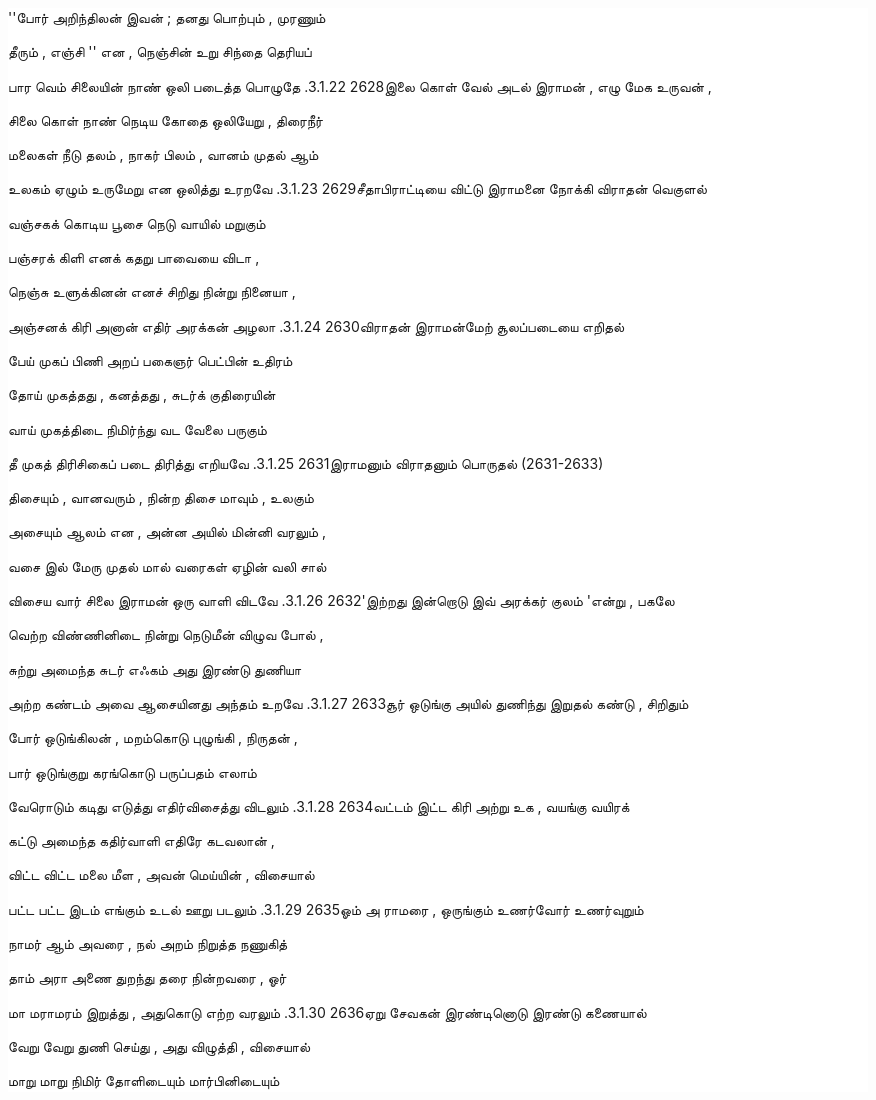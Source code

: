 ''போர் அறிந்திலன் இவன் ; தனது பொற்பும் , முரணும்  

தீரும் , எஞ்சி '' என , நெஞ்சின் உறு சிந்தை தெரியப்  

பார வெம் சிலையின் நாண் ஒலி படைத்த பொழுதே .3.1.22 2628இலை கொள் வேல் அடல் இராமன் , எழு மேக உருவன் ,  

சிலை கொள் நாண் நெடிய கோதை ஒலியேறு , திரைநீர்  

மலைகள் நீடு தலம் , நாகர் பிலம் , வானம் முதல் ஆம்  

உலகம் ஏழும் உருமேறு என ஒலித்து உரறவே .3.1.23 2629சீதாபிராட்டியை விட்டு இராமனை நோக்கி விராதன் வெகுளல்  

வஞ்சகக் கொடிய பூசை நெடு வாயில் மறுகும்  

பஞ்சரக் கிளி எனக் கதறு பாவையை விடா ,  

நெஞ்சு உளுக்கினன் எனச் சிறிது நின்று நினையா ,  

அஞ்சனக் கிரி அனான் எதிர் அரக்கன் அழலா .3.1.24 2630விராதன் இராமன்மேற் சூலப்படையை எறிதல்  

பேய் முகப் பிணி அறப் பகைஞர் பெட்பின் உதிரம்  

தோய் முகத்தது , கனத்தது , சுடர்க் குதிரையின்  

வாய் முகத்திடை நிமிர்ந்து வட வேலை பருகும்  

தீ முகத் திரிசிகைப் படை திரித்து எறியவே .3.1.25 2631இராமனும் விராதனும் பொருதல் (2631-2633)  

திசையும் , வானவரும் , நின்ற திசை மாவும் , உலகும்  

அசையும் ஆலம் என , அன்ன அயில் மின்னி வரலும் ,  

வசை இல் மேரு முதல் மால் வரைகள் ஏழின் வலி சால்  

விசைய வார் சிலை இராமன் ஒரு வாளி விடவே .3.1.26 2632'இற்றது இன்றொடு இவ் அரக்கர் குலம் 'என்று , பகலே  

வெற்ற விண்ணினிடை நின்று நெடுமீன் விழுவ போல் ,  

சுற்று அமைந்த சுடர் எஃகம் அது இரண்டு துணியா  

அற்ற கண்டம் அவை ஆசையினது அந்தம் உறவே .3.1.27 2633சூர் ஒடுங்கு அயில் துணிந்து இறுதல் கண்டு , சிறிதும்  

போர் ஒடுங்கிலன் , மறம்கொடு புழுங்கி , நிருதன் ,  

பார் ஒடுங்குறு கரங்கொடு பருப்பதம் எலாம்  

வேரொடும் கடிது எடுத்து எதிர்விசைத்து விடலும் .3.1.28 2634வட்டம் இட்ட கிரி அற்று உக , வயங்கு வயிரக்  

கட்டு அமைந்த கதிர்வாளி எதிரே கடவலான் ,  

விட்ட விட்ட மலை மீள , அவன் மெய்யின் , விசையால்  

பட்ட பட்ட இடம் எங்கும் உடல் ஊறு படலும் .3.1.29 2635ஓம் அ ராமரை , ஒருங்கும் உணர்வோர் உணர்வுறும்  

நாமர் ஆம் அவரை , நல் அறம் நிறுத்த நணுகித்  

தாம் அரா அணை துறந்து தரை நின்றவரை , ஓர்  

மா மராமரம் இறுத்து , அதுகொடு எற்ற வரலும் .3.1.30 2636ஏறு சேவகன் இரண்டினொடு இரண்டு கணையால்  

வேறு வேறு துணி செய்து , அது விழுத்தி , விசையால்  

மாறு மாறு நிமிர் தோளிடையும் மார்பினிடையும்  
